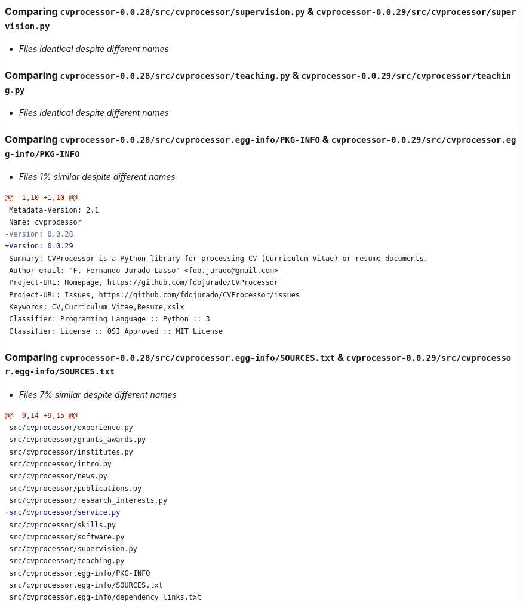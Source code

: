 ### Comparing `cvprocessor-0.0.28/src/cvprocessor/supervision.py` & `cvprocessor-0.0.29/src/cvprocessor/supervision.py`

 * *Files identical despite different names*

### Comparing `cvprocessor-0.0.28/src/cvprocessor/teaching.py` & `cvprocessor-0.0.29/src/cvprocessor/teaching.py`

 * *Files identical despite different names*

### Comparing `cvprocessor-0.0.28/src/cvprocessor.egg-info/PKG-INFO` & `cvprocessor-0.0.29/src/cvprocessor.egg-info/PKG-INFO`

 * *Files 1% similar despite different names*

```diff
@@ -1,10 +1,10 @@
 Metadata-Version: 2.1
 Name: cvprocessor
-Version: 0.0.28
+Version: 0.0.29
 Summary: CVProcessor is a Python library for processing CV (Curriculum Vitae) or resume documents.
 Author-email: "F. Fernando Jurado-Lasso" <fdo.jurado@gmail.com>
 Project-URL: Homepage, https://github.com/fdojurado/CVProcessor
 Project-URL: Issues, https://github.com/fdojurado/CVProcessor/issues
 Keywords: CV,Curriculum Vitae,Resume,xslx
 Classifier: Programming Language :: Python :: 3
 Classifier: License :: OSI Approved :: MIT License
```

### Comparing `cvprocessor-0.0.28/src/cvprocessor.egg-info/SOURCES.txt` & `cvprocessor-0.0.29/src/cvprocessor.egg-info/SOURCES.txt`

 * *Files 7% similar despite different names*

```diff
@@ -9,14 +9,15 @@
 src/cvprocessor/experience.py
 src/cvprocessor/grants_awards.py
 src/cvprocessor/institutes.py
 src/cvprocessor/intro.py
 src/cvprocessor/news.py
 src/cvprocessor/publications.py
 src/cvprocessor/research_interests.py
+src/cvprocessor/service.py
 src/cvprocessor/skills.py
 src/cvprocessor/software.py
 src/cvprocessor/supervision.py
 src/cvprocessor/teaching.py
 src/cvprocessor.egg-info/PKG-INFO
 src/cvprocessor.egg-info/SOURCES.txt
 src/cvprocessor.egg-info/dependency_links.txt
```

